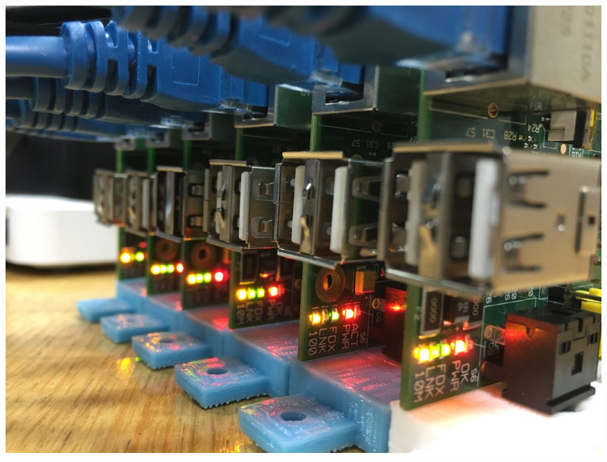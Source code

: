![Lovely lights](NU82BOJh.jpg)

[compose]: https://docs.docker.com/compose/
[consul]: https://www.consul.io/
[etcd]: https://coreos.com/etcd/
[flannel]: https://github.com/coreos/flannel
[hypriot]: http://blog.hypriot.com/downloads/
[nginx-proxy]: https://github.com/jwilder/nginx-proxy
[nginx-reverse-proxy]: https://www.nginx.com/resources/admin-guide/reverse-proxy/
[nginx-proxy-rpi]: https://github.com/bestlibre/nginx-proxy
[overlay-network]: https://docs.docker.com/engine/userguide/networking/
[pi-rack]: http://www.thingiverse.com/thing:30563
[swarm]: https://docs.docker.com/swarm/
[swarm-issue-1488]: https://github.com/docker/swarm/issues/1488
[zookeeper]: https://zookeeper.apache.org/

